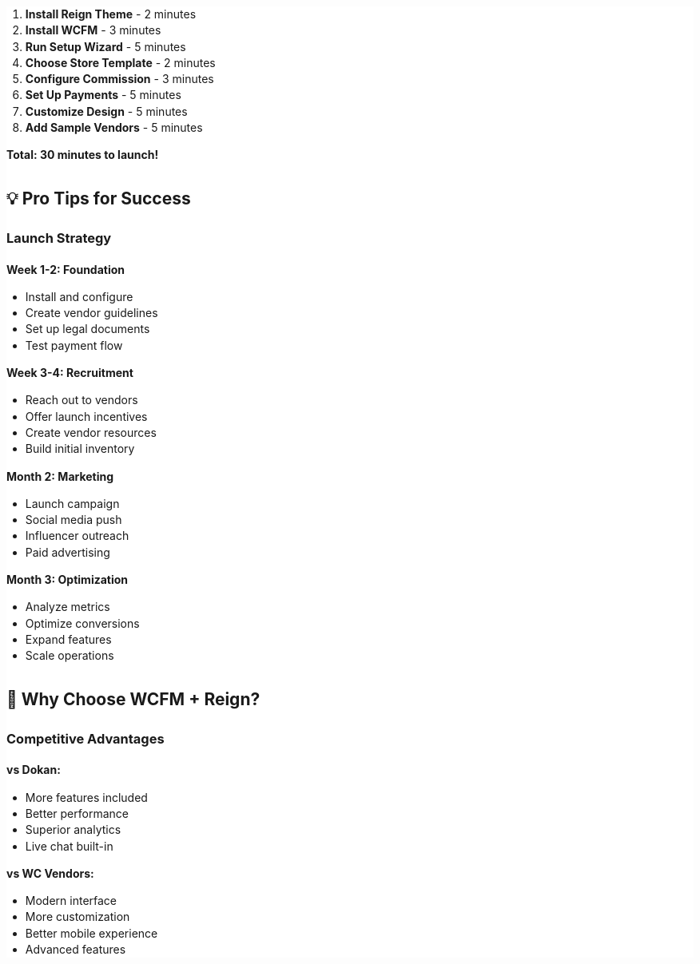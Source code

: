 1. **Install Reign Theme** - 2 minutes
2. **Install WCFM** - 3 minutes
3. **Run Setup Wizard** - 5 minutes
4. **Choose Store Template** - 2 minutes
5. **Configure Commission** - 3 minutes
6. **Set Up Payments** - 5 minutes
7. **Customize Design** - 5 minutes
8. **Add Sample Vendors** - 5 minutes

**Total: 30 minutes to launch!**

## 💡 Pro Tips for Success

### Launch Strategy

**Week 1-2: Foundation**
- Install and configure
- Create vendor guidelines
- Set up legal documents
- Test payment flow

**Week 3-4: Recruitment**
- Reach out to vendors
- Offer launch incentives
- Create vendor resources
- Build initial inventory

**Month 2: Marketing**
- Launch campaign
- Social media push
- Influencer outreach
- Paid advertising

**Month 3: Optimization**
- Analyze metrics
- Optimize conversions
- Expand features
- Scale operations

## 🎯 Why Choose WCFM + Reign?

### Competitive Advantages

**vs Dokan:**
- More features included
- Better performance
- Superior analytics
- Live chat built-in

**vs WC Vendors:**
- Modern interface
- More customization
- Better mobile experience
- Advanced features
